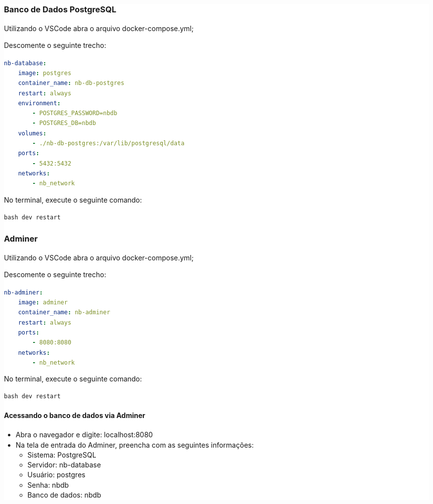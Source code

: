 ### Banco de Dados PostgreSQL

Utilizando o VSCode abra o arquivo docker-compose.yml;

Descomente o seguinte trecho:

```yml
nb-database:
    image: postgres
    container_name: nb-db-postgres
    restart: always
    environment:
        - POSTGRES_PASSWORD=nbdb
        - POSTGRES_DB=nbdb
    volumes:
        - ./nb-db-postgres:/var/lib/postgresql/data
    ports:
        - 5432:5432
    networks:
        - nb_network
```

No terminal, execute o seguinte comando:

```shell
bash dev restart
```

### Adminer

Utilizando o VSCode abra o arquivo docker-compose.yml;

Descomente o seguinte trecho:

```yml
nb-adminer:
    image: adminer
    container_name: nb-adminer
    restart: always
    ports:
        - 8080:8080
    networks:
        - nb_network
```

No terminal, execute o seguinte comando:

```shell
bash dev restart
```

#### Acessando o banco de dados via Adminer

- Abra o navegador e digite: localhost:8080
- Na tela de entrada do Adminer, preencha com as seguintes informações:
    - Sistema: PostgreSQL
    - Servidor: nb-database
    - Usuário: postgres
    - Senha: nbdb
    - Banco de dados: nbdb

